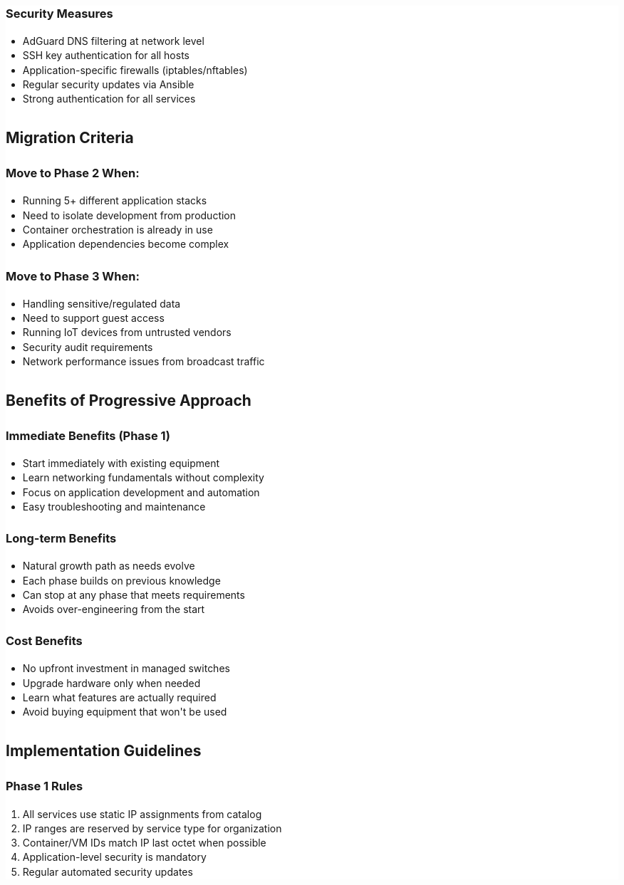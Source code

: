 ### Security Measures
- AdGuard DNS filtering at network level
- SSH key authentication for all hosts
- Application-specific firewalls (iptables/nftables)
- Regular security updates via Ansible
- Strong authentication for all services

## Migration Criteria

### Move to Phase 2 When:
- Running 5+ different application stacks
- Need to isolate development from production
- Container orchestration is already in use
- Application dependencies become complex

### Move to Phase 3 When:
- Handling sensitive/regulated data
- Need to support guest access
- Running IoT devices from untrusted vendors
- Security audit requirements
- Network performance issues from broadcast traffic

## Benefits of Progressive Approach

### Immediate Benefits (Phase 1)
- Start immediately with existing equipment
- Learn networking fundamentals without complexity
- Focus on application development and automation
- Easy troubleshooting and maintenance

### Long-term Benefits
- Natural growth path as needs evolve
- Each phase builds on previous knowledge
- Can stop at any phase that meets requirements
- Avoids over-engineering from the start

### Cost Benefits
- No upfront investment in managed switches
- Upgrade hardware only when needed
- Learn what features are actually required
- Avoid buying equipment that won't be used

## Implementation Guidelines

### Phase 1 Rules
1. All services use static IP assignments from catalog
2. IP ranges are reserved by service type for organization
3. Container/VM IDs match IP last octet when possible
4. Application-level security is mandatory
5. Regular automated security updates
